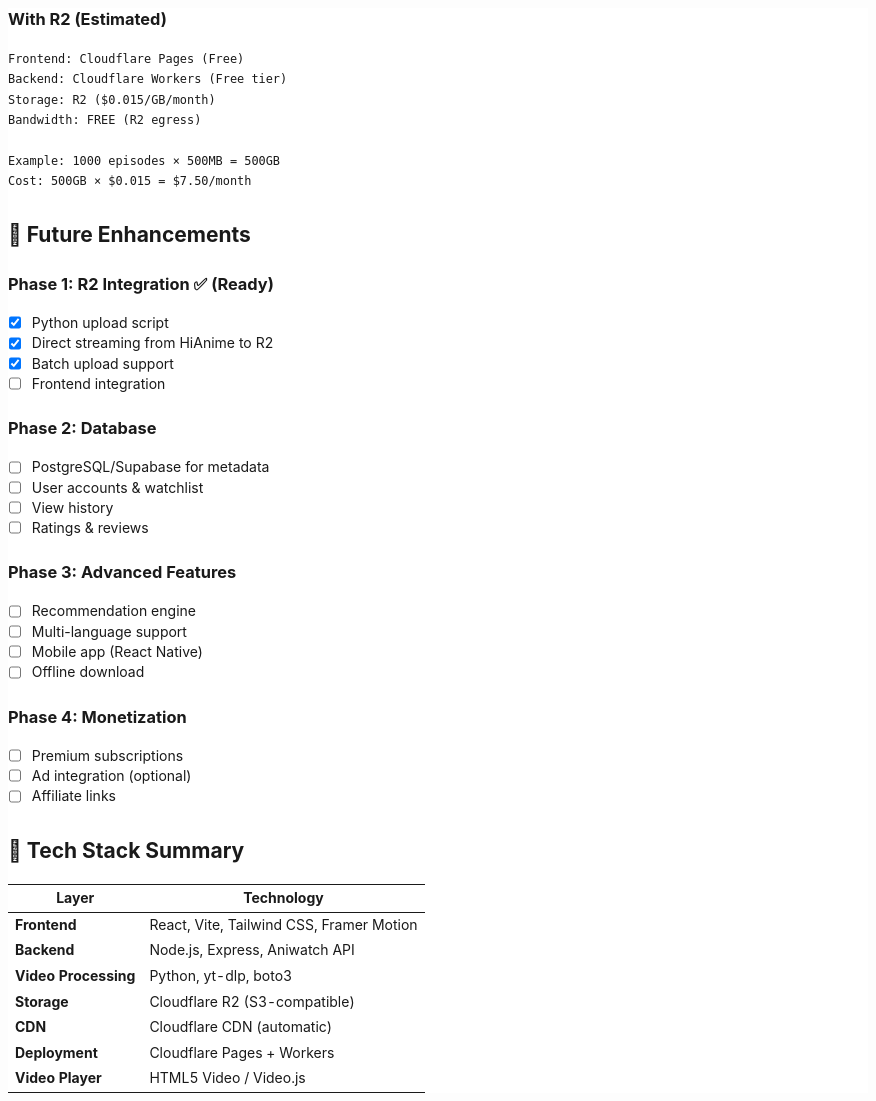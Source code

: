 ### With R2 (Estimated)

```
Frontend: Cloudflare Pages (Free)
Backend: Cloudflare Workers (Free tier)
Storage: R2 ($0.015/GB/month)
Bandwidth: FREE (R2 egress)

Example: 1000 episodes × 500MB = 500GB
Cost: 500GB × $0.015 = $7.50/month
```

## 🎯 Future Enhancements

### Phase 1: R2 Integration ✅ (Ready)
- [x] Python upload script
- [x] Direct streaming from HiAnime to R2
- [x] Batch upload support
- [ ] Frontend integration

### Phase 2: Database
- [ ] PostgreSQL/Supabase for metadata
- [ ] User accounts & watchlist
- [ ] View history
- [ ] Ratings & reviews

### Phase 3: Advanced Features
- [ ] Recommendation engine
- [ ] Multi-language support
- [ ] Mobile app (React Native)
- [ ] Offline download

### Phase 4: Monetization
- [ ] Premium subscriptions
- [ ] Ad integration (optional)
- [ ] Affiliate links

## 🔧 Tech Stack Summary

| Layer | Technology |
|-------|-----------|
| **Frontend** | React, Vite, Tailwind CSS, Framer Motion |
| **Backend** | Node.js, Express, Aniwatch API |
| **Video Processing** | Python, yt-dlp, boto3 |
| **Storage** | Cloudflare R2 (S3-compatible) |
| **CDN** | Cloudflare CDN (automatic) |
| **Deployment** | Cloudflare Pages + Workers |
| **Video Player** | HTML5 Video / Video.js |
